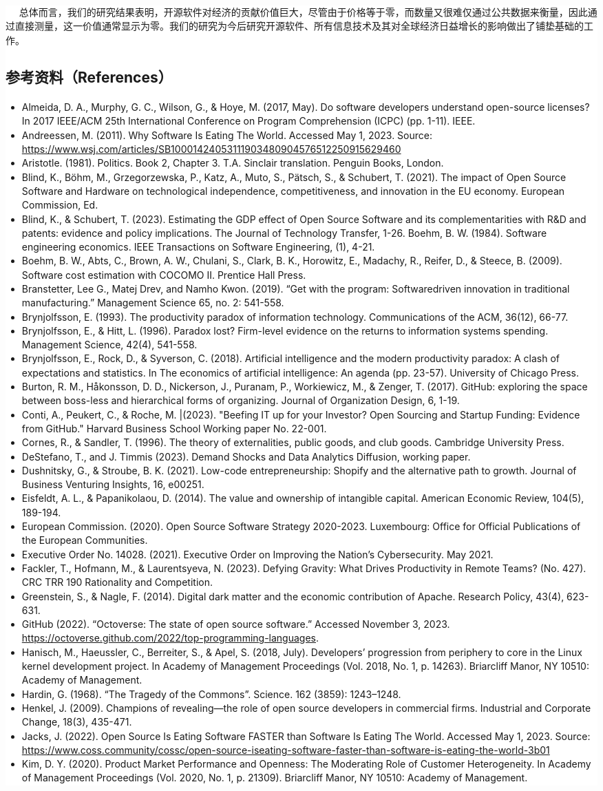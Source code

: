 &nbsp;&nbsp;&nbsp;&nbsp; 总体而言，我们的研究结果表明，开源软件对经济的贡献价值巨大，尽管由于价格等于零，而数量又很难仅通过公共数据来衡量，因此通过直接测量，这一价值通常显示为零。我们的研究为今后研究开源软件、所有信息技术及其对全球经济日益增长的影响做出了铺垫基础的工作。

## 参考资料（References）
- Almeida, D. A., Murphy, G. C., Wilson, G., & Hoye, M. (2017, May). Do software developers understand open-source licenses? In 2017 IEEE/ACM 25th International Conference on Program Comprehension (ICPC) (pp. 1-11). IEEE.
- Andreessen, M. (2011). Why Software Is Eating The World. Accessed May 1, 2023. Source: https://www.wsj.com/articles/SB10001424053111903480904576512250915629460 
- Aristotle. (1981). Politics. Book 2, Chapter 3. T.A. Sinclair translation. Penguin Books, London. 
- Blind, K., Böhm, M., Grzegorzewska, P., Katz, A., Muto, S., Pätsch, S., & Schubert, T. (2021). The impact of Open Source Software and Hardware on technological independence, competitiveness, and innovation in the EU economy. European Commission, Ed. 
- Blind, K., & Schubert, T. (2023). Estimating the GDP effect of Open Source Software and its complementarities with R&D and patents: evidence and policy implications. The Journal of Technology Transfer, 1-26. Boehm, B. W. (1984). Software engineering economics. IEEE Transactions on Software Engineering, (1), 4-21. 
- Boehm, B. W., Abts, C., Brown, A. W., Chulani, S., Clark, B. K., Horowitz, E., Madachy, R., Reifer, D., & Steece, B. (2009). Software cost estimation with COCOMO II. Prentice Hall Press.
- Branstetter, Lee G., Matej Drev, and Namho Kwon. (2019). “Get with the program: Softwaredriven innovation in traditional manufacturing.” Management Science 65, no. 2: 541-558. 
- Brynjolfsson, E. (1993). The productivity paradox of information technology. Communications of the ACM, 36(12), 66-77. 
- Brynjolfsson, E., & Hitt, L. (1996). Paradox lost? Firm-level evidence on the returns to information systems spending. Management Science, 42(4), 541-558. 
- Brynjolfsson, E., Rock, D., & Syverson, C. (2018). Artificial intelligence and the modern productivity paradox: A clash of expectations and statistics. In The economics of artificial intelligence: An agenda (pp. 23-57). University of Chicago Press. 
- Burton, R. M., Håkonsson, D. D., Nickerson, J., Puranam, P., Workiewicz, M., & Zenger, T. (2017). GitHub: exploring the space between boss-less and hierarchical forms of organizing. Journal of Organization Design, 6, 1-19.
- Conti, A., Peukert, C., & Roche, M. |(2023). "Beefing IT up for your Investor? Open Sourcing and Startup Funding: Evidence from GitHub." Harvard Business School Working paper No. 22-001. 
- Cornes, R., & Sandler, T. (1996). The theory of externalities, public goods, and club goods. Cambridge University Press. 
- DeStefano, T., and J. Timmis (2023). Demand Shocks and Data Analytics Diffusion, working paper. 
- Dushnitsky, G., & Stroube, B. K. (2021). Low-code entrepreneurship: Shopify and the alternative path to growth. Journal of Business Venturing Insights, 16, e00251. 
- Eisfeldt, A. L., & Papanikolaou, D. (2014). The value and ownership of intangible capital. American Economic Review, 104(5), 189-194. 
- European Commission. (2020). Open Source Software Strategy 2020-2023. Luxembourg: Office for Official Publications of the European Communities. 
- Executive Order No. 14028. (2021). Executive Order on Improving the Nation’s Cybersecurity. May 2021.
- Fackler, T., Hofmann, M., & Laurentsyeva, N. (2023). Defying Gravity: What Drives Productivity in Remote Teams? (No. 427). CRC TRR 190 Rationality and Competition. 
- Greenstein, S., & Nagle, F. (2014). Digital dark matter and the economic contribution of Apache. Research Policy, 43(4), 623-631. 
- GitHub (2022). “Octoverse: The state of open source software.” Accessed November 3, 2023. https://octoverse.github.com/2022/top-programming-languages. 
- Hanisch, M., Haeussler, C., Berreiter, S., & Apel, S. (2018, July). Developers’ progression from periphery to core in the Linux kernel development project. In Academy of Management Proceedings (Vol. 2018, No. 1, p. 14263). Briarcliff Manor, NY 10510: Academy of Management. 
- Hardin, G. (1968). “The Tragedy of the Commons”. Science. 162 (3859): 1243–1248. 
- Henkel, J. (2009). Champions of revealing—the role of open source developers in commercial firms. Industrial and Corporate Change, 18(3), 435-471.
- Jacks, J. (2022). Open Source Is Eating Software FASTER than Software Is Eating The World. Accessed May 1, 2023. Source: https://www.coss.community/cossc/open-source-iseating-software-faster-than-software-is-eating-the-world-3b01 
- Kim, D. Y. (2020). Product Market Performance and Openness: The Moderating Role of Customer Heterogeneity. In Academy of Management Proceedings (Vol. 2020, No. 1, p. 21309). Briarcliff Manor, NY 10510: Academy of Management. 